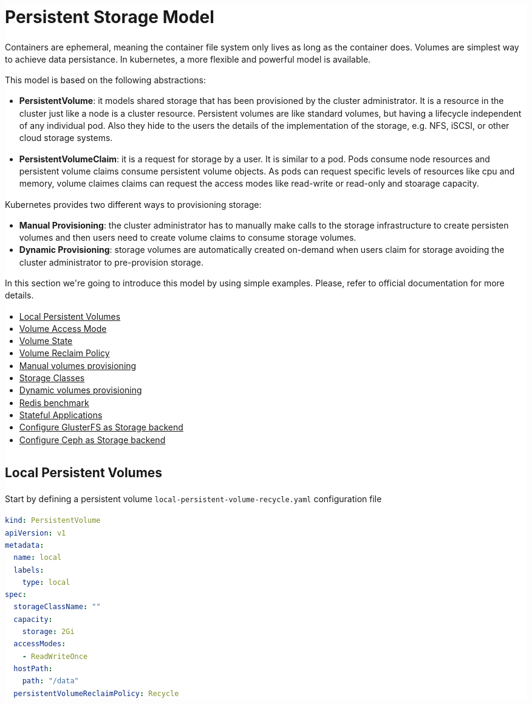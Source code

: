 # Persistent Storage Model
Containers are ephemeral, meaning the container file system only lives as long as the container does. Volumes are simplest way to achieve data persistance. In kubernetes, a more flexible and powerful model is available.

This model is based on the following abstractions:

  * **PersistentVolume**: it models shared storage that has been provisioned by the cluster administrator. It is a resource in the cluster just like a node is a cluster resource. Persistent volumes are like standard volumes, but having a lifecycle independent of any individual pod. Also they hide to the users the details of the implementation of the storage, e.g. NFS, iSCSI, or other cloud storage systems.

  * **PersistentVolumeClaim**: it is a request for storage by a user. It is similar to a pod. Pods consume node resources and persistent volume claims consume persistent volume objects. As pods can request specific levels of resources like cpu and memory, volume claimes claims can request the access modes like read-write or read-only and stoarage capacity.

Kubernetes provides two different ways to provisioning storage:

  * **Manual Provisioning**: the cluster administrator has to manually make calls to the storage infrastructure to create persisten volumes and then users need to create volume claims to consume storage volumes.
  * **Dynamic Provisioning**: storage volumes are automatically created on-demand when users claim for storage avoiding the cluster administrator to pre-provision storage. 

In this section we're going to introduce this model by using simple examples. Please, refer to official documentation for more details.

  * [Local Persistent Volumes](#local-persistent-volumes)
  * [Volume Access Mode](#volume-access-mode)
  * [Volume State](#volume-state)
  * [Volume Reclaim Policy](#volume-reclaim-policy)
  * [Manual volumes provisioning](#manual-volumes-provisioning)
  * [Storage Classes](#storage-classes)
  * [Dynamic volumes provisioning](#dynamic-volumes-provisioning)
  * [Redis benchmark](#redis-benchmark)
  * [Stateful Applications](./stateful.md)
  * [Configure GlusterFS as Storage backend](./glusterfs.md)
  * [Configure Ceph as Storage backend](./ceph.md)

## Local Persistent Volumes
Start by defining a persistent volume ``local-persistent-volume-recycle.yaml`` configuration file

```yaml
kind: PersistentVolume
apiVersion: v1
metadata:
  name: local
  labels:
    type: local
spec:
  storageClassName: ""
  capacity:
    storage: 2Gi
  accessModes:
    - ReadWriteOnce
  hostPath:
    path: "/data"
  persistentVolumeReclaimPolicy: Recycle
```
